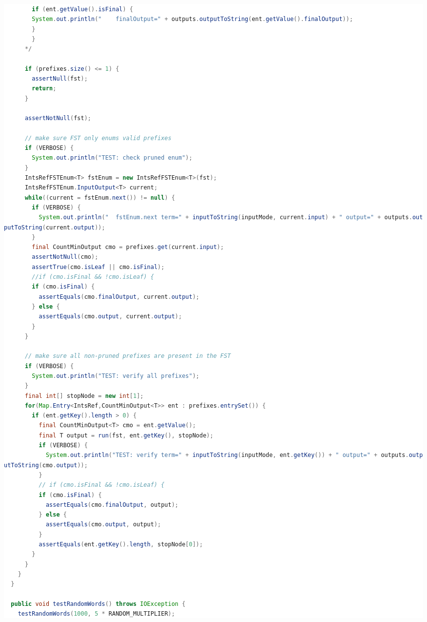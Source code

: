 ```java
        if (ent.getValue().isFinal) {
        System.out.println("    finalOutput=" + outputs.outputToString(ent.getValue().finalOutput));
        }
        }
      */

      if (prefixes.size() <= 1) {
        assertNull(fst);
        return;
      }

      assertNotNull(fst);

      // make sure FST only enums valid prefixes
      if (VERBOSE) {
        System.out.println("TEST: check pruned enum");
      }
      IntsRefFSTEnum<T> fstEnum = new IntsRefFSTEnum<T>(fst);
      IntsRefFSTEnum.InputOutput<T> current;
      while((current = fstEnum.next()) != null) {
        if (VERBOSE) {
          System.out.println("  fstEnum.next term=" + inputToString(inputMode, current.input) + " output=" + outputs.outputToString(current.output));
        }
        final CountMinOutput cmo = prefixes.get(current.input);
        assertNotNull(cmo);
        assertTrue(cmo.isLeaf || cmo.isFinal);
        //if (cmo.isFinal && !cmo.isLeaf) {
        if (cmo.isFinal) {
          assertEquals(cmo.finalOutput, current.output);
        } else {
          assertEquals(cmo.output, current.output);
        }
      }

      // make sure all non-pruned prefixes are present in the FST
      if (VERBOSE) {
        System.out.println("TEST: verify all prefixes");
      }
      final int[] stopNode = new int[1];
      for(Map.Entry<IntsRef,CountMinOutput<T>> ent : prefixes.entrySet()) {
        if (ent.getKey().length > 0) {
          final CountMinOutput<T> cmo = ent.getValue();
          final T output = run(fst, ent.getKey(), stopNode);
          if (VERBOSE) {
            System.out.println("TEST: verify term=" + inputToString(inputMode, ent.getKey()) + " output=" + outputs.outputToString(cmo.output));
          }
          // if (cmo.isFinal && !cmo.isLeaf) {
          if (cmo.isFinal) {
            assertEquals(cmo.finalOutput, output);
          } else {
            assertEquals(cmo.output, output);
          }
          assertEquals(ent.getKey().length, stopNode[0]);
        }
      }
    }
  }

  public void testRandomWords() throws IOException {
    testRandomWords(1000, 5 * RANDOM_MULTIPLIER);
```